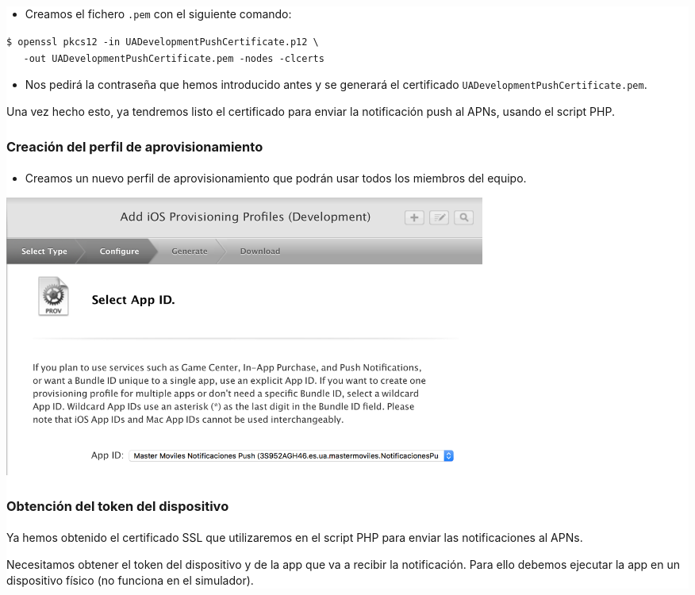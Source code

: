 - Creamos el fichero `.pem` con el siguiente comando:

```
$ openssl pkcs12 -in UADevelopmentPushCertificate.p12 \
   -out UADevelopmentPushCertificate.pem -nodes -clcerts
```

- Nos pedirá la contraseña que hemos introducido antes y se generará
  el certificado `UADevelopmentPushCertificate.pem`.

Una vez hecho esto, ya tendremos listo el certificado para enviar la
notificación push al APNs, usando el script PHP.

### Creación del perfil de aprovisionamiento ###

- Creamos un nuevo perfil de aprovisionamiento que podrán usar todos
  los miembros del equipo.

<img src="imagenes/perfil-aprovisionamiento-push.png" width="600px"/>


### Obtención del token del dispositivo ###

Ya hemos obtenido el certificado SSL que utilizaremos en el script
PHP para enviar las notificaciones al APNs.

Necesitamos obtener el token del dispositivo y de la app que va a
recibir la notificación. Para ello debemos ejecutar la app en un
dispositivo físico (no funciona en el simulador).
